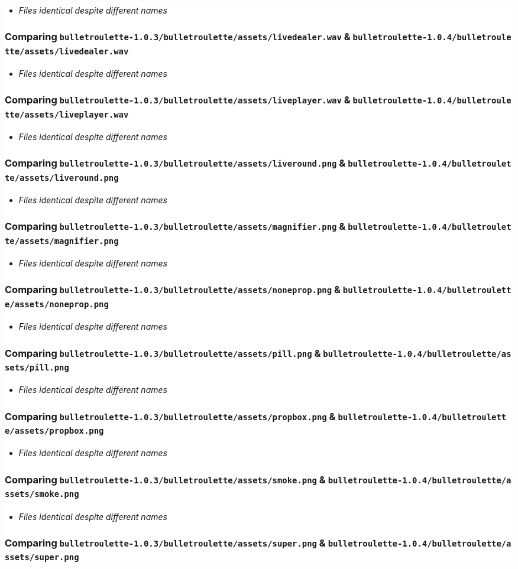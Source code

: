  * *Files identical despite different names*

### Comparing `bulletroulette-1.0.3/bulletroulette/assets/livedealer.wav` & `bulletroulette-1.0.4/bulletroulette/assets/livedealer.wav`

 * *Files identical despite different names*

### Comparing `bulletroulette-1.0.3/bulletroulette/assets/liveplayer.wav` & `bulletroulette-1.0.4/bulletroulette/assets/liveplayer.wav`

 * *Files identical despite different names*

### Comparing `bulletroulette-1.0.3/bulletroulette/assets/liveround.png` & `bulletroulette-1.0.4/bulletroulette/assets/liveround.png`

 * *Files identical despite different names*

### Comparing `bulletroulette-1.0.3/bulletroulette/assets/magnifier.png` & `bulletroulette-1.0.4/bulletroulette/assets/magnifier.png`

 * *Files identical despite different names*

### Comparing `bulletroulette-1.0.3/bulletroulette/assets/noneprop.png` & `bulletroulette-1.0.4/bulletroulette/assets/noneprop.png`

 * *Files identical despite different names*

### Comparing `bulletroulette-1.0.3/bulletroulette/assets/pill.png` & `bulletroulette-1.0.4/bulletroulette/assets/pill.png`

 * *Files identical despite different names*

### Comparing `bulletroulette-1.0.3/bulletroulette/assets/propbox.png` & `bulletroulette-1.0.4/bulletroulette/assets/propbox.png`

 * *Files identical despite different names*

### Comparing `bulletroulette-1.0.3/bulletroulette/assets/smoke.png` & `bulletroulette-1.0.4/bulletroulette/assets/smoke.png`

 * *Files identical despite different names*

### Comparing `bulletroulette-1.0.3/bulletroulette/assets/super.png` & `bulletroulette-1.0.4/bulletroulette/assets/super.png`
